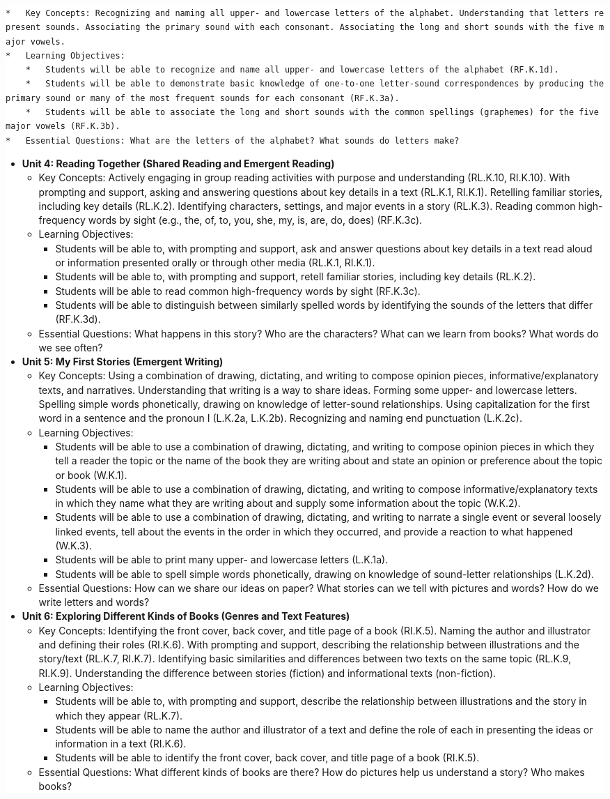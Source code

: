     *   Key Concepts: Recognizing and naming all upper- and lowercase letters of the alphabet. Understanding that letters represent sounds. Associating the primary sound with each consonant. Associating the long and short sounds with the five major vowels.
    *   Learning Objectives:
        *   Students will be able to recognize and name all upper- and lowercase letters of the alphabet (RF.K.1d).
        *   Students will be able to demonstrate basic knowledge of one-to-one letter-sound correspondences by producing the primary sound or many of the most frequent sounds for each consonant (RF.K.3a).
        *   Students will be able to associate the long and short sounds with the common spellings (graphemes) for the five major vowels (RF.K.3b).
    *   Essential Questions: What are the letters of the alphabet? What sounds do letters make?
*   **Unit 4: Reading Together (Shared Reading and Emergent Reading)**
    *   Key Concepts: Actively engaging in group reading activities with purpose and understanding (RL.K.10, RI.K.10). With prompting and support, asking and answering questions about key details in a text (RL.K.1, RI.K.1). Retelling familiar stories, including key details (RL.K.2). Identifying characters, settings, and major events in a story (RL.K.3). Reading common high-frequency words by sight (e.g., the, of, to, you, she, my, is, are, do, does) (RF.K.3c).
    *   Learning Objectives:
        *   Students will be able to, with prompting and support, ask and answer questions about key details in a text read aloud or information presented orally or through other media (RL.K.1, RI.K.1).
        *   Students will be able to, with prompting and support, retell familiar stories, including key details (RL.K.2).
        *   Students will be able to read common high-frequency words by sight (RF.K.3c).
        *   Students will be able to distinguish between similarly spelled words by identifying the sounds of the letters that differ (RF.K.3d).
    *   Essential Questions: What happens in this story? Who are the characters? What can we learn from books? What words do we see often?
*   **Unit 5: My First Stories (Emergent Writing)**
    *   Key Concepts: Using a combination of drawing, dictating, and writing to compose opinion pieces, informative/explanatory texts, and narratives. Understanding that writing is a way to share ideas. Forming some upper- and lowercase letters. Spelling simple words phonetically, drawing on knowledge of letter-sound relationships. Using capitalization for the first word in a sentence and the pronoun I (L.K.2a, L.K.2b). Recognizing and naming end punctuation (L.K.2c).
    *   Learning Objectives:
        *   Students will be able to use a combination of drawing, dictating, and writing to compose opinion pieces in which they tell a reader the topic or the name of the book they are writing about and state an opinion or preference about the topic or book (W.K.1).
        *   Students will be able to use a combination of drawing, dictating, and writing to compose informative/explanatory texts in which they name what they are writing about and supply some information about the topic (W.K.2).
        *   Students will be able to use a combination of drawing, dictating, and writing to narrate a single event or several loosely linked events, tell about the events in the order in which they occurred, and provide a reaction to what happened (W.K.3).
        *   Students will be able to print many upper- and lowercase letters (L.K.1a).
        *   Students will be able to spell simple words phonetically, drawing on knowledge of sound-letter relationships (L.K.2d).
    *   Essential Questions: How can we share our ideas on paper? What stories can we tell with pictures and words? How do we write letters and words?
*   **Unit 6: Exploring Different Kinds of Books (Genres and Text Features)**
    *   Key Concepts: Identifying the front cover, back cover, and title page of a book (RI.K.5). Naming the author and illustrator and defining their roles (RI.K.6). With prompting and support, describing the relationship between illustrations and the story/text (RL.K.7, RI.K.7). Identifying basic similarities and differences between two texts on the same topic (RL.K.9, RI.K.9). Understanding the difference between stories (fiction) and informational texts (non-fiction).
    *   Learning Objectives:
        *   Students will be able to, with prompting and support, describe the relationship between illustrations and the story in which they appear (RL.K.7).
        *   Students will be able to name the author and illustrator of a text and define the role of each in presenting the ideas or information in a text (RI.K.6).
        *   Students will be able to identify the front cover, back cover, and title page of a book (RI.K.5).
    *   Essential Questions: What different kinds of books are there? How do pictures help us understand a story? Who makes books?
